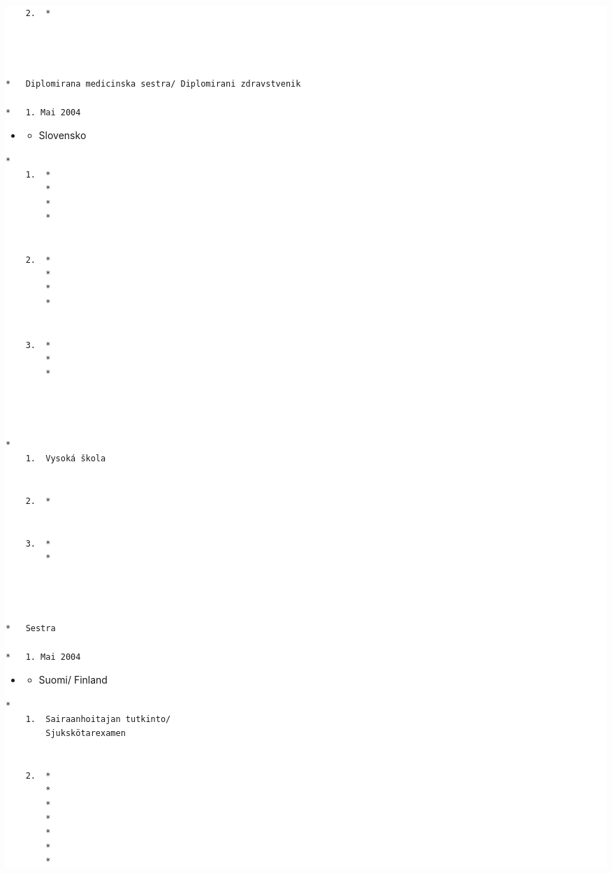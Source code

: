 
        2.  *




    *   Diplomirana medicinska sestra/ Diplomirani zdravstvenik

    *   1. Mai 2004


*    *   Slovensko

    *
        1.  *
            *
            *
            *


        2.  *
            *
            *
            *


        3.  *
            *
            *




    *
        1.  Vysoká škola


        2.  *


        3.  *
            *




    *   Sestra

    *   1. Mai 2004


*    *   Suomi/
        Finland

    *
        1.  Sairaanhoitajan tutkinto/
            Sjukskötarexamen


        2.  *
            *
            *
            *
            *
            *
            *
